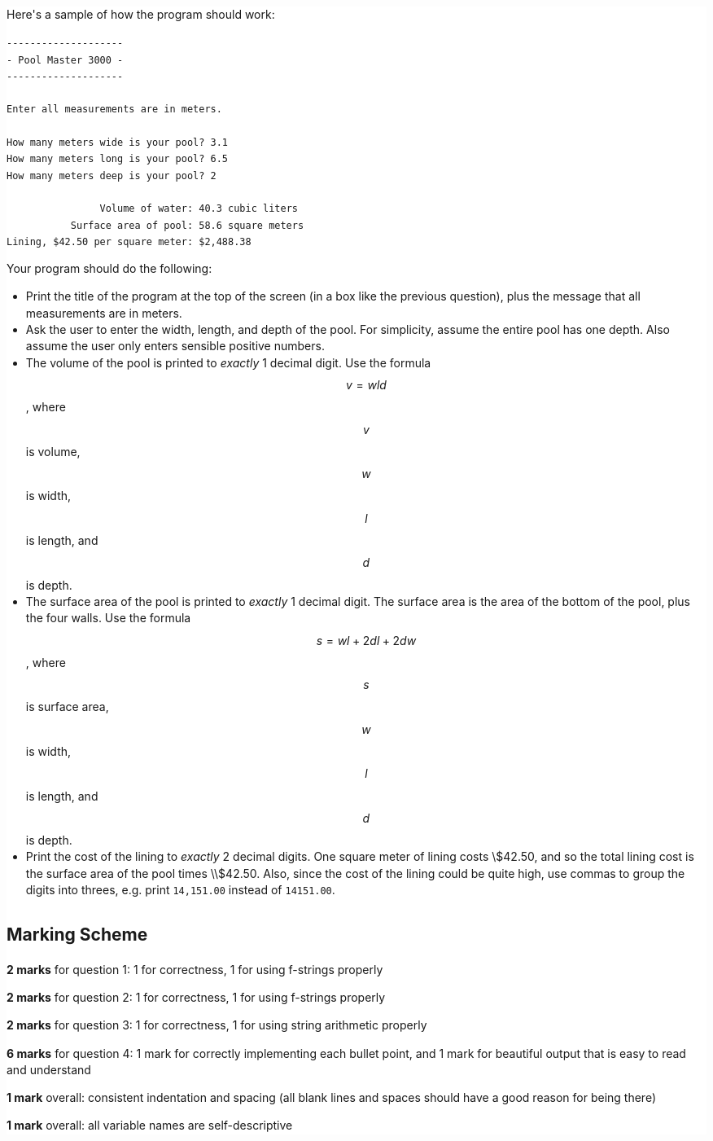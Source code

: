 Here's a sample of how the program should work:

```
--------------------
- Pool Master 3000 -
--------------------

Enter all measurements are in meters.

How many meters wide is your pool? 3.1
How many meters long is your pool? 6.5
How many meters deep is your pool? 2

                Volume of water: 40.3 cubic liters
           Surface area of pool: 58.6 square meters
Lining, $42.50 per square meter: $2,488.38
```

Your program should do the following:

- Print the title of the program at the top of the screen (in a box like the
  previous question), plus the message that all measurements are in meters.
- Ask the user to enter the width, length, and depth of the pool. For
  simplicity, assume the entire pool has one depth. Also assume the user only
  enters sensible positive numbers.
- The volume of the pool is printed to *exactly* 1 decimal digit. Use the
  formula $$v = wld$$, where $$v$$ is volume, $$w$$ is width, $$l$$ is length,
  and $$d$$ is depth.
- The surface area of the pool is printed to *exactly* 1 decimal digit. The
  surface area is the area of the bottom of the pool, plus the four walls. Use
  the formula $$s = wl + 2dl + 2dw$$, where $$s$$ is surface area, $$w$$ is
  width, $$l$$ is length, and $$d$$ is depth.
- Print the cost of the lining to *exactly* 2 decimal digits. One square meter
  of lining costs \\$42.50, and so the total lining cost is the surface area
  of the pool times \\$42.50. Also, since the cost of the lining could be
  quite high, use commas to group the digits into threes, e.g. print
  `14,151.00` instead of `14151.00`.

## Marking Scheme

**2 marks** for question 1: 1 for correctness, 1 for using f-strings properly

**2 marks** for question 2: 1 for correctness, 1 for using f-strings properly

**2 marks** for question 3: 1 for correctness, 1 for using string arithmetic
properly

**6 marks** for question 4: 1 mark for correctly implementing each bullet
point, and 1 mark for beautiful output that is easy to read and understand

**1 mark** overall: consistent indentation and spacing (all blank lines and
spaces should have a good reason for being there)

**1 mark** overall: all variable names are self-descriptive
